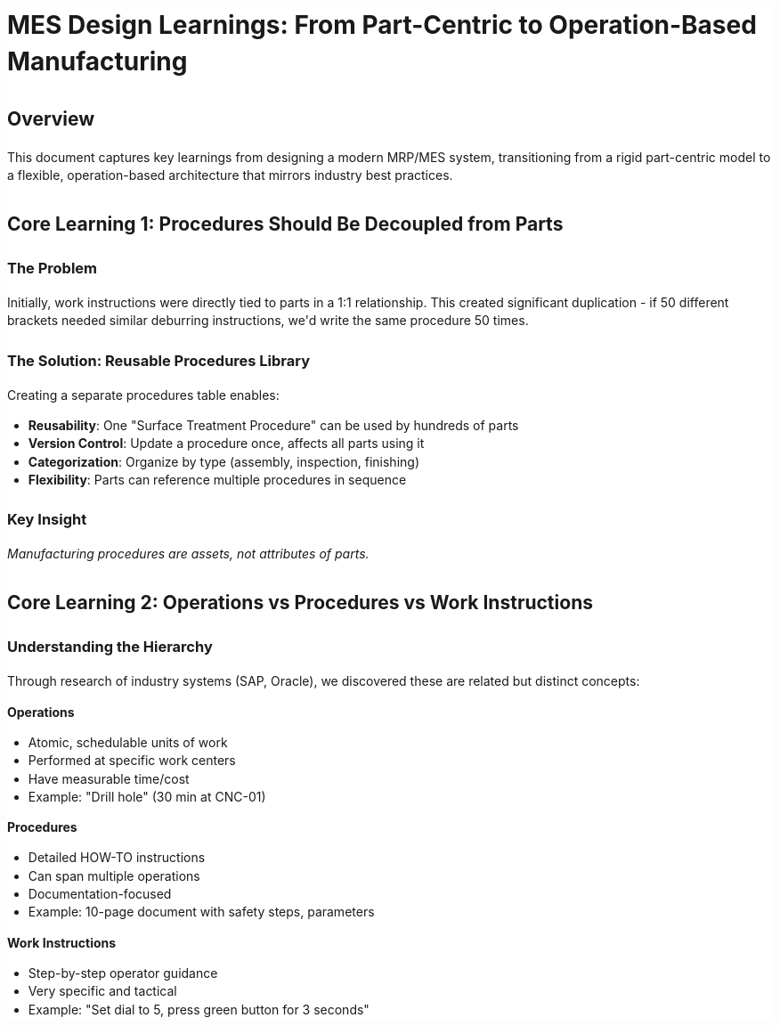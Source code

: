# MES Design Learnings: From Part-Centric to Operation-Based Manufacturing

## Overview

This document captures key learnings from designing a modern MRP/MES system, transitioning from a rigid part-centric model to a flexible, operation-based architecture that mirrors industry best practices.

## Core Learning 1: Procedures Should Be Decoupled from Parts

### The Problem
Initially, work instructions were directly tied to parts in a 1:1 relationship. This created significant duplication - if 50 different brackets needed similar deburring instructions, we'd write the same procedure 50 times.

### The Solution: Reusable Procedures Library
Creating a separate procedures table enables:
- **Reusability**: One "Surface Treatment Procedure" can be used by hundreds of parts
- **Version Control**: Update a procedure once, affects all parts using it
- **Categorization**: Organize by type (assembly, inspection, finishing)
- **Flexibility**: Parts can reference multiple procedures in sequence

### Key Insight
*Manufacturing procedures are assets, not attributes of parts.*

## Core Learning 2: Operations vs Procedures vs Work Instructions

### Understanding the Hierarchy
Through research of industry systems (SAP, Oracle), we discovered these are related but distinct concepts:

**Operations**
- Atomic, schedulable units of work
- Performed at specific work centers
- Have measurable time/cost
- Example: "Drill hole" (30 min at CNC-01)

**Procedures**
- Detailed HOW-TO instructions
- Can span multiple operations
- Documentation-focused
- Example: 10-page document with safety steps, parameters

**Work Instructions**
- Step-by-step operator guidance
- Very specific and tactical
- Example: "Set dial to 5, press green button for 3 seconds"
